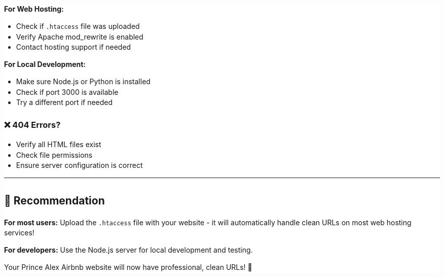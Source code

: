 **For Web Hosting:**
- Check if `.htaccess` file was uploaded
- Verify Apache mod_rewrite is enabled
- Contact hosting support if needed

**For Local Development:**
- Make sure Node.js or Python is installed
- Check if port 3000 is available
- Try a different port if needed

### ❌ 404 Errors?
- Verify all HTML files exist
- Check file permissions
- Ensure server configuration is correct

---

## 🎯 Recommendation

**For most users:** Upload the `.htaccess` file with your website - it will automatically handle clean URLs on most web hosting services!

**For developers:** Use the Node.js server for local development and testing.

Your Prince Alex Airbnb website will now have professional, clean URLs! 🚀

